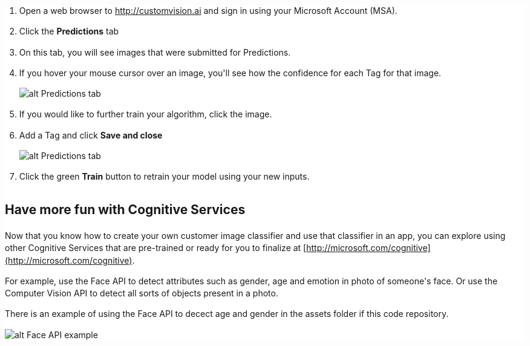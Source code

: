 1. Open a web browser to http://customvision.ai and sign in using your Microsoft Account (MSA).

1. Click the **Predictions** tab

1. On this tab, you will see images that were submitted for Predictions.

1. If you hover your mouse cursor over an image, you'll see how the confidence for each Tag for that image.

    ![alt Predictions tab](images/cvs14.png?raw=true "Predictions tab")

1. If you would like to further train your algorithm, click the image.

1. Add a Tag and click **Save and close**

    ![alt Predictions tab](images/cvs15.png?raw=true "Predictions tab")

1. Click the green **Train** button to retrain your model using your new inputs.

## Have more fun with Cognitive Services

Now that you know how to create your own customer image classifier and use 
that classifier in an app, you can explore using other Cognitive Services
that are pre-trained or ready for you to finalize at [http://microsoft.com/cognitive](http://microsoft.com/cognitive).

For example, use the Face API to detect attributes such as gender, age and emotion
in photo of someone's face. Or use the Computer Vision API to detect all sorts
of objects present in a photo. 

There is an example of using the Face API to decect age and gender in the assets 
folder if this code repository.

![alt Face API example](images/FaceAPI.png?raw=true "Face API example")

